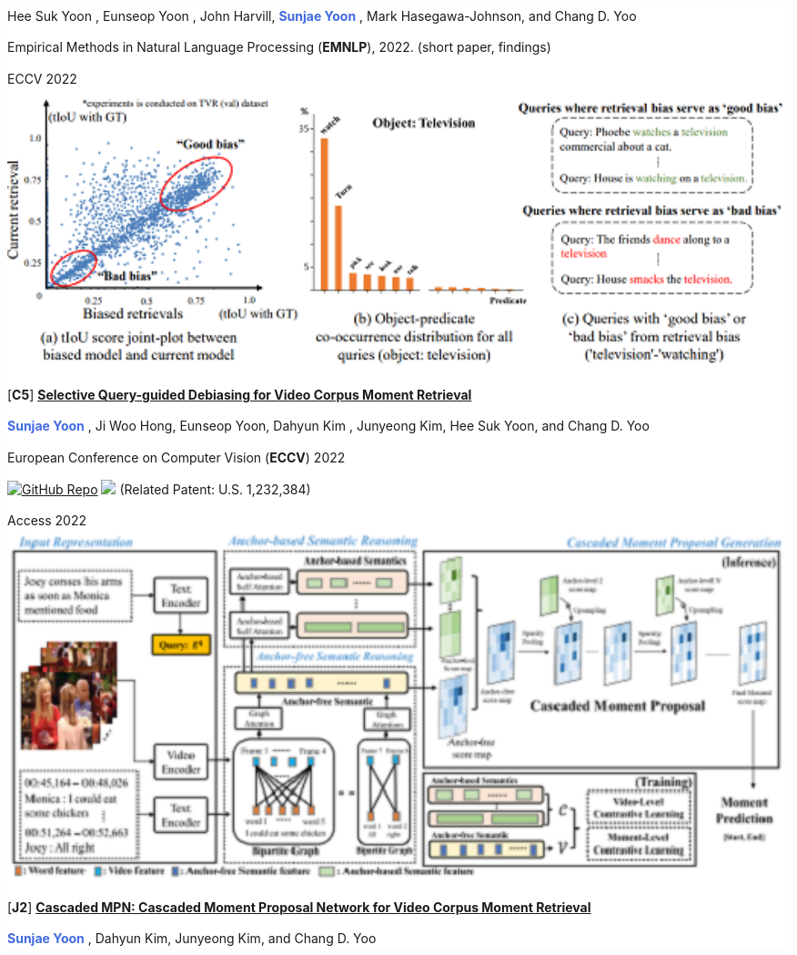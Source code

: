 Hee Suk Yoon , Eunseop Yoon , John Harvill, <span style="color:royalblue">**Sunjae Yoon** </span>, Mark Hasegawa-Johnson, and Chang D. Yoo

Empirical Methods in Natural Language Processing (**EMNLP**), 2022. (short paper, findings)

</div>
</div>

<div class='paper-box'><div class='paper-box-image'><div class="badge">ECCV 2022</div><img src='images/eccv2022.png' alt="sym" width="100%"></div>
<div class='paper-box-text' markdown="1">

[**C5**] [**Selective Query-guided Debiasing for Video Corpus Moment Retrieval**](https://arxiv.org/pdf/2210.08714.pdf) 

<span style="color:royalblue">**Sunjae Yoon** </span>, Ji Woo Hong, Eunseop Yoon, Dahyun Kim , Junyeong Kim, Hee Suk Yoon, and Chang D. Yoo

European Conference on Computer Vision (**ECCV**) 2022

[![GitHub Repo](https://img.shields.io/badge/GitHub-Repo-black?logo=github&style=flat-square)](https://github.com/dbstjswo505/SQuiDNet) [![](https://img.shields.io/github/stars/dbstjswo505/SQuiDNet?style=social&label=SQuiDNet%20Stars)](https://github.com/dbstjswo505/SQuiDNet)  (Related Patent: U.S. 1,232,384)

</div>
</div>

<div class='paper-box'><div class='paper-box-image'><div class="badge">Access 2022</div><img src='images/access2022.png' alt="sym" width="100%"></div>
<div class='paper-box-text' markdown="1">

[**J2**] [**Cascaded MPN: Cascaded Moment Proposal Network for Video Corpus Moment Retrieval**](https://ieeexplore.ieee.org/document/9795270) 

<span style="color:royalblue">**Sunjae Yoon** </span>, Dahyun Kim, Junyeong Kim, and Chang D. Yoo
